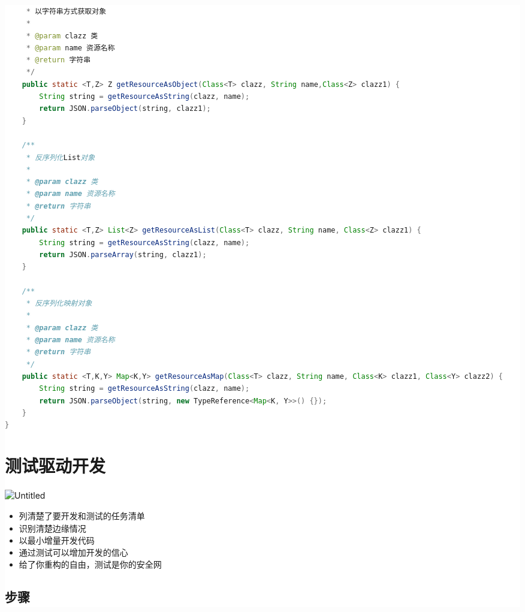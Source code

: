 ```java
     * 以字符串方式获取对象
     *
     * @param clazz 类
     * @param name 资源名称
     * @return 字符串
     */
    public static <T,Z> Z getResourceAsObject(Class<T> clazz, String name,Class<Z> clazz1) {
        String string = getResourceAsString(clazz, name);
        return JSON.parseObject(string, clazz1);
    }

    /**
     * 反序列化List对象
     *
     * @param clazz 类
     * @param name 资源名称
     * @return 字符串
     */
    public static <T,Z> List<Z> getResourceAsList(Class<T> clazz, String name, Class<Z> clazz1) {
        String string = getResourceAsString(clazz, name);
        return JSON.parseArray(string, clazz1);
    }

    /**
     * 反序列化映射对象
     *
     * @param clazz 类
     * @param name 资源名称
     * @return 字符串
     */
    public static <T,K,Y> Map<K,Y> getResourceAsMap(Class<T> clazz, String name, Class<K> clazz1, Class<Y> clazz2) {
        String string = getResourceAsString(clazz, name);
        return JSON.parseObject(string, new TypeReference<Map<K, Y>>() {});
    }
}
```

# 测试驱动开发

![Untitled](https://raw.githubusercontent.com/Levio-z/MyPicture/img/img/202308291626321.png)

- 列清楚了要开发和测试的任务清单
- 识别清楚边缘情况
- 以最小增量开发代码
- 通过测试可以增加开发的信心
- 给了你重构的自由，测试是你的安全网

## 步骤
